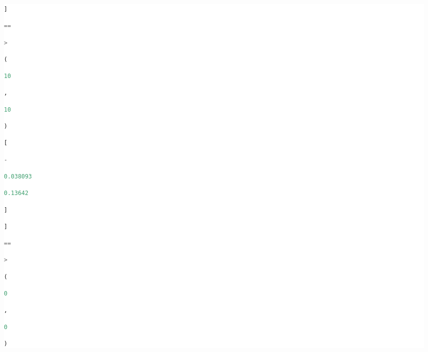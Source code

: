 ```python
]
```
```python
==
```
```python
>
```
```python
(
```
```python
10
```
```python
,
```
```python
10
```
```python
)
```
```python
[
```
```python
-
```
```python
0.038093
```
```python
0.13642
```
```python
]
```
```python
]
```
```python
==
```
```python
>
```
```python
(
```
```python
0
```
```python
,
```
```python
0
```
```python
)
```
[
            ](https://img-blog.csdnimg.cn/20181026195725224.png?x-oss-process=image/watermark,type_ZmFuZ3poZW5naGVpdGk,shadow_10,text_aHR0cHM6Ly9ibG9nLmNzZG4ubmV0L2l0bmVyZA==,size_27,color_FFFFFF,t_70)

[
  ](https://img-blog.csdnimg.cn/20181026195432976.png?x-oss-process=image/watermark,type_ZmFuZ3poZW5naGVpdGk,shadow_10,text_aHR0cHM6Ly9ibG9nLmNzZG4ubmV0L2l0bmVyZA==,size_27,color_FFFFFF,t_70)